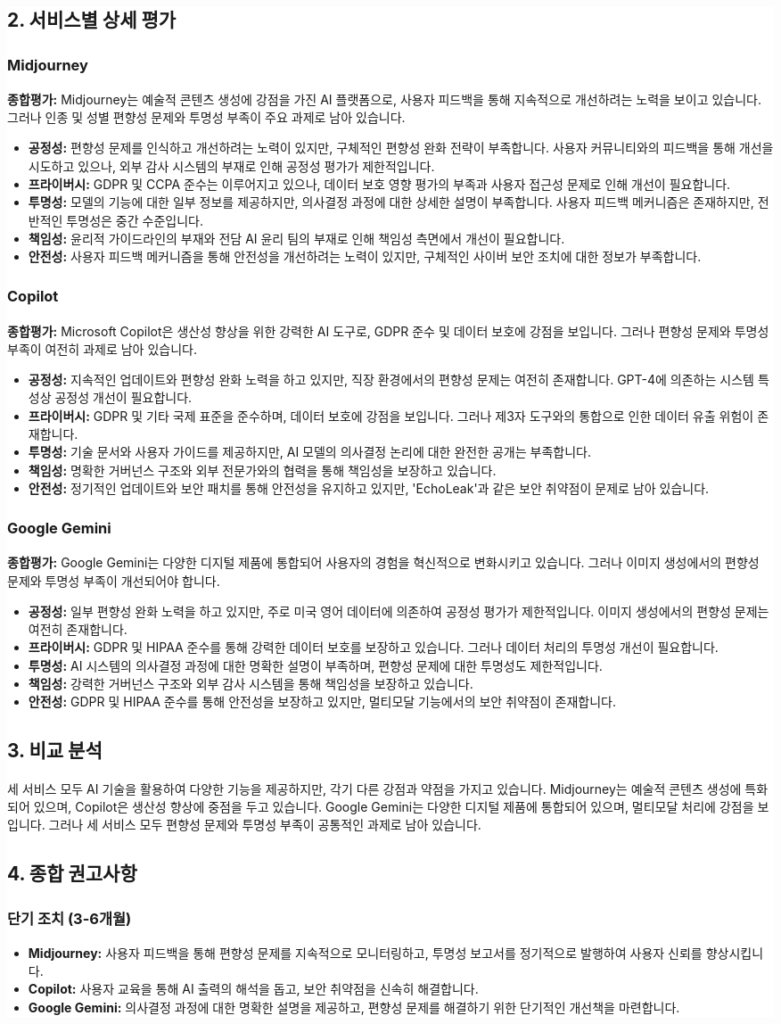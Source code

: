## 2. 서비스별 상세 평가

### Midjourney

**종합평가:** Midjourney는 예술적 콘텐츠 생성에 강점을 가진 AI 플랫폼으로, 사용자 피드백을 통해 지속적으로 개선하려는 노력을 보이고 있습니다. 그러나 인종 및 성별 편향성 문제와 투명성 부족이 주요 과제로 남아 있습니다.

- **공정성:** 편향성 문제를 인식하고 개선하려는 노력이 있지만, 구체적인 편향성 완화 전략이 부족합니다. 사용자 커뮤니티와의 피드백을 통해 개선을 시도하고 있으나, 외부 감사 시스템의 부재로 인해 공정성 평가가 제한적입니다.
- **프라이버시:** GDPR 및 CCPA 준수는 이루어지고 있으나, 데이터 보호 영향 평가의 부족과 사용자 접근성 문제로 인해 개선이 필요합니다.
- **투명성:** 모델의 기능에 대한 일부 정보를 제공하지만, 의사결정 과정에 대한 상세한 설명이 부족합니다. 사용자 피드백 메커니즘은 존재하지만, 전반적인 투명성은 중간 수준입니다.
- **책임성:** 윤리적 가이드라인의 부재와 전담 AI 윤리 팀의 부재로 인해 책임성 측면에서 개선이 필요합니다.
- **안전성:** 사용자 피드백 메커니즘을 통해 안전성을 개선하려는 노력이 있지만, 구체적인 사이버 보안 조치에 대한 정보가 부족합니다.

### Copilot

**종합평가:** Microsoft Copilot은 생산성 향상을 위한 강력한 AI 도구로, GDPR 준수 및 데이터 보호에 강점을 보입니다. 그러나 편향성 문제와 투명성 부족이 여전히 과제로 남아 있습니다.

- **공정성:** 지속적인 업데이트와 편향성 완화 노력을 하고 있지만, 직장 환경에서의 편향성 문제는 여전히 존재합니다. GPT-4에 의존하는 시스템 특성상 공정성 개선이 필요합니다.
- **프라이버시:** GDPR 및 기타 국제 표준을 준수하며, 데이터 보호에 강점을 보입니다. 그러나 제3자 도구와의 통합으로 인한 데이터 유출 위험이 존재합니다.
- **투명성:** 기술 문서와 사용자 가이드를 제공하지만, AI 모델의 의사결정 논리에 대한 완전한 공개는 부족합니다.
- **책임성:** 명확한 거버넌스 구조와 외부 전문가와의 협력을 통해 책임성을 보장하고 있습니다.
- **안전성:** 정기적인 업데이트와 보안 패치를 통해 안전성을 유지하고 있지만, 'EchoLeak'과 같은 보안 취약점이 문제로 남아 있습니다.

### Google Gemini

**종합평가:** Google Gemini는 다양한 디지털 제품에 통합되어 사용자의 경험을 혁신적으로 변화시키고 있습니다. 그러나 이미지 생성에서의 편향성 문제와 투명성 부족이 개선되어야 합니다.

- **공정성:** 일부 편향성 완화 노력을 하고 있지만, 주로 미국 영어 데이터에 의존하여 공정성 평가가 제한적입니다. 이미지 생성에서의 편향성 문제는 여전히 존재합니다.
- **프라이버시:** GDPR 및 HIPAA 준수를 통해 강력한 데이터 보호를 보장하고 있습니다. 그러나 데이터 처리의 투명성 개선이 필요합니다.
- **투명성:** AI 시스템의 의사결정 과정에 대한 명확한 설명이 부족하며, 편향성 문제에 대한 투명성도 제한적입니다.
- **책임성:** 강력한 거버넌스 구조와 외부 감사 시스템을 통해 책임성을 보장하고 있습니다.
- **안전성:** GDPR 및 HIPAA 준수를 통해 안전성을 보장하고 있지만, 멀티모달 기능에서의 보안 취약점이 존재합니다.

## 3. 비교 분석

세 서비스 모두 AI 기술을 활용하여 다양한 기능을 제공하지만, 각기 다른 강점과 약점을 가지고 있습니다. Midjourney는 예술적 콘텐츠 생성에 특화되어 있으며, Copilot은 생산성 향상에 중점을 두고 있습니다. Google Gemini는 다양한 디지털 제품에 통합되어 있으며, 멀티모달 처리에 강점을 보입니다. 그러나 세 서비스 모두 편향성 문제와 투명성 부족이 공통적인 과제로 남아 있습니다.

## 4. 종합 권고사항

### 단기 조치 (3-6개월)
- **Midjourney:** 사용자 피드백을 통해 편향성 문제를 지속적으로 모니터링하고, 투명성 보고서를 정기적으로 발행하여 사용자 신뢰를 향상시킵니다.
- **Copilot:** 사용자 교육을 통해 AI 출력의 해석을 돕고, 보안 취약점을 신속히 해결합니다.
- **Google Gemini:** 의사결정 과정에 대한 명확한 설명을 제공하고, 편향성 문제를 해결하기 위한 단기적인 개선책을 마련합니다.
